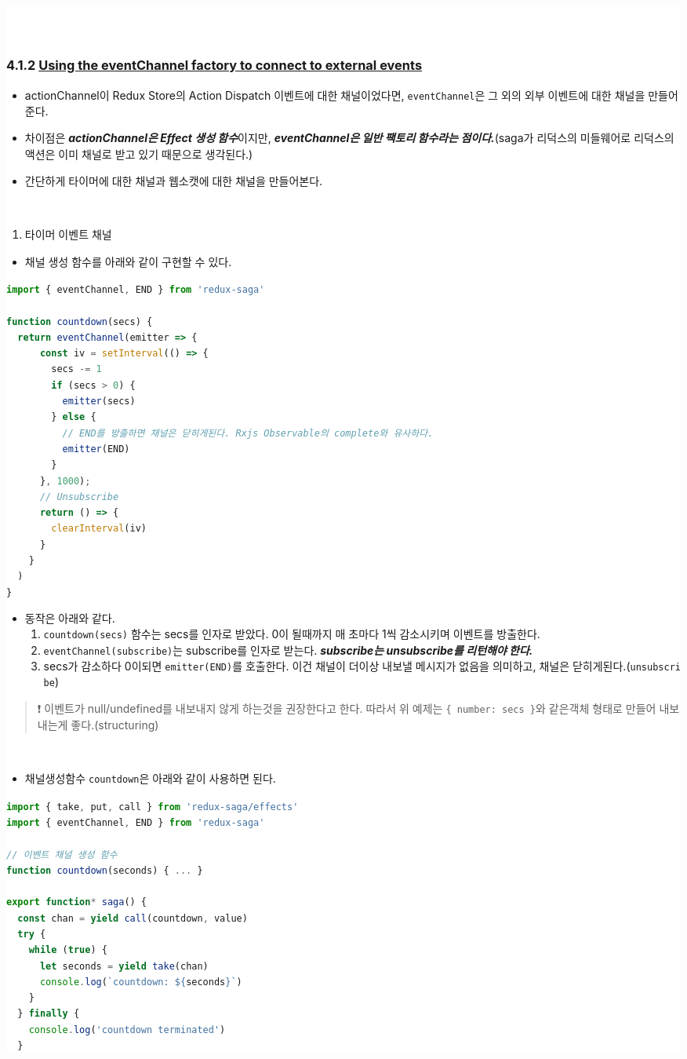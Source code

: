 <br><br>

### 4.1.2 [Using the eventChannel factory to connect to external events​](https://redux-saga.js.org/docs/advanced/Channels#using-the-eventchannel-factory-to-connect-to-external-events)
- actionChannel이 Redux Store의 Action Dispatch 이벤트에 대한 채널이었다면, `eventChannel`은 그 외의 외부 이벤트에 대한 채널을 만들어 준다.
- 차이점은 ***actionChannel은 Effect 생성 함수***이지만, ***eventChannel은 일반 팩토리 함수라는 점이다.***(saga가 리덕스의 미들웨어로 리덕스의 액션은 이미 채널로 받고 있기 때문으로 생각된다.)

- 간단하게 타이머에 대한 채널과 웹소캣에 대한 채널을 만들어본다.
<br>

1. 타이머 이벤트 채널
- 채널 생성 함수를 아래와 같이 구현할 수 있다.
```js
import { eventChannel, END } from 'redux-saga'

function countdown(secs) {
  return eventChannel(emitter => {
      const iv = setInterval(() => {
        secs -= 1
        if (secs > 0) {
          emitter(secs)
        } else {
          // END를 방출하면 채널은 닫히게된다. Rxjs Observable의 complete와 유사하다.
          emitter(END)
        }
      }, 1000);
      // Unsubscribe
      return () => {
        clearInterval(iv)
      }
    }
  )
}
```
- 동작은 아래와 같다.
  1. `countdown(secs)` 함수는 secs를 인자로 받았다. 0이 될때까지 매 초마다 1씩 감소시키며 이벤트를 방출한다.
  2. `eventChannel(subscribe)`는 subscribe를 인자로 받는다. ***subscribe는 unsubscribe를 리턴해야 한다.***
  3. secs가 감소하다 0이되면 `emitter(END)`를 호출한다. 이건 채널이 더이상 내보낼 메시지가 없음을 의미하고, 채널은 닫히게된다.(`unsubscribe`)


> ❗️ 이벤트가 null/undefined를 내보내지 않게 하는것을 권장한다고 한다. 따라서 위 예제는 `{ number: secs }`와 같은객체 형태로 만들어 내보내는게 좋다.(structuring)

<br>

- 채널생성함수 `countdown`은 아래와 같이 사용하면 된다.
```js
import { take, put, call } from 'redux-saga/effects'
import { eventChannel, END } from 'redux-saga'

// 이벤트 채널 생성 함수
function countdown(seconds) { ... }

export function* saga() {
  const chan = yield call(countdown, value)
  try {    
    while (true) {
      let seconds = yield take(chan)
      console.log(`countdown: ${seconds}`)
    }
  } finally {
    console.log('countdown terminated')
  }
```